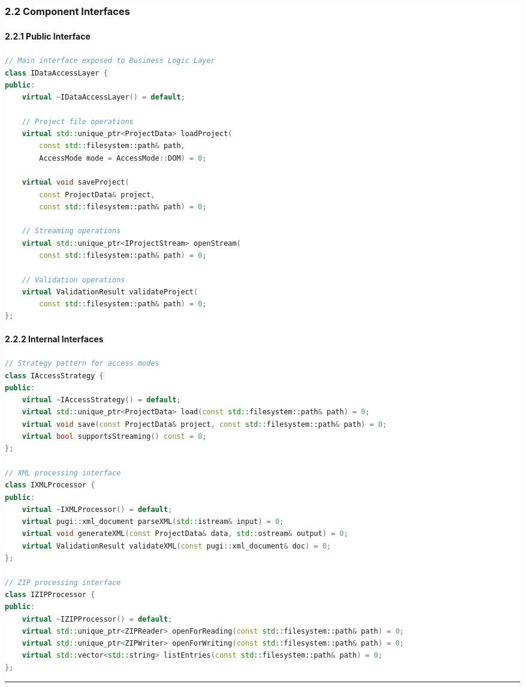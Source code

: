 ### 2.2 Component Interfaces

#### 2.2.1 Public Interface
```cpp
// Main interface exposed to Business Logic Layer
class IDataAccessLayer {
public:
    virtual ~IDataAccessLayer() = default;
    
    // Project file operations
    virtual std::unique_ptr<ProjectData> loadProject(
        const std::filesystem::path& path, 
        AccessMode mode = AccessMode::DOM) = 0;
    
    virtual void saveProject(
        const ProjectData& project, 
        const std::filesystem::path& path) = 0;
    
    // Streaming operations
    virtual std::unique_ptr<IProjectStream> openStream(
        const std::filesystem::path& path) = 0;
    
    // Validation operations
    virtual ValidationResult validateProject(
        const std::filesystem::path& path) = 0;
};
```

#### 2.2.2 Internal Interfaces
```cpp
// Strategy pattern for access modes
class IAccessStrategy {
public:
    virtual ~IAccessStrategy() = default;
    virtual std::unique_ptr<ProjectData> load(const std::filesystem::path& path) = 0;
    virtual void save(const ProjectData& project, const std::filesystem::path& path) = 0;
    virtual bool supportsStreaming() const = 0;
};

// XML processing interface
class IXMLProcessor {
public:
    virtual ~IXMLProcessor() = default;
    virtual pugi::xml_document parseXML(std::istream& input) = 0;
    virtual void generateXML(const ProjectData& data, std::ostream& output) = 0;
    virtual ValidationResult validateXML(const pugi::xml_document& doc) = 0;
};

// ZIP processing interface
class IZIPProcessor {
public:
    virtual ~IZIPProcessor() = default;
    virtual std::unique_ptr<ZIPReader> openForReading(const std::filesystem::path& path) = 0;
    virtual std::unique_ptr<ZIPWriter> openForWriting(const std::filesystem::path& path) = 0;
    virtual std::vector<std::string> listEntries(const std::filesystem::path& path) = 0;
};
```

---